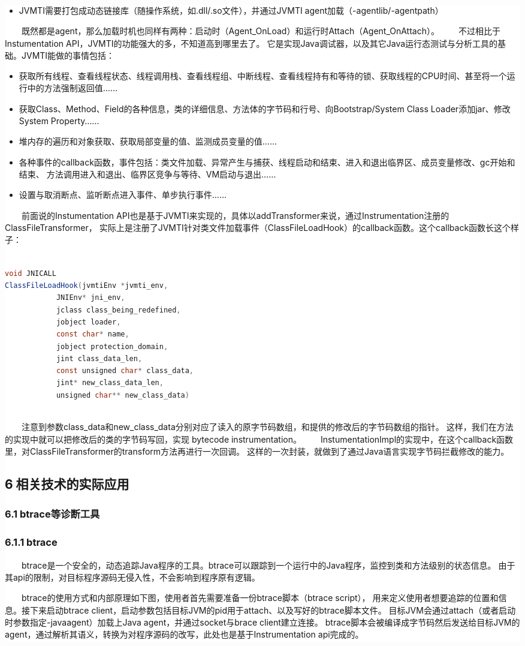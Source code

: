 - JVMTI需要打包成动态链接库（随操作系统，如.dll/.so文件），并通过JVMTI agent加载（-agentlib/-agentpath）

  既然都是agent，那么加载时机也同样有两种：启动时（Agent_OnLoad）和运行时Attach（Agent_OnAttach）。
  不过相比于Instumentation API，JVMTI的功能强大的多，不知道高到哪里去了。
它是实现Java调试器，以及其它Java运行态测试与分析工具的基础。JVMTI能做的事情包括：

- 获取所有线程、查看线程状态、线程调用栈、查看线程组、中断线程、查看线程持有和等待的锁、获取线程的CPU时间、甚至将一个运行中的方法强制返回值……

- 获取Class、Method、Field的各种信息，类的详细信息、方法体的字节码和行号、向Bootstrap/System Class Loader添加jar、修改System Property……

- 堆内存的遍历和对象获取、获取局部变量的值、监测成员变量的值……

- 各种事件的callback函数，事件包括：类文件加载、异常产生与捕获、线程启动和结束、进入和退出临界区、成员变量修改、gc开始和结束、
方法调用进入和退出、临界区竞争与等待、VM启动与退出……

- 设置与取消断点、监听断点进入事件、单步执行事件……

  前面说的Instumentation API也是基于JVMTI来实现的，具体以addTransformer来说，通过Instrumentation注册的ClassFileTransformer，
实际上是注册了JVMTI针对类文件加载事件（ClassFileLoadHook）的callback函数。这个callback函数长这个样子：
```java

void JNICALL
ClassFileLoadHook(jvmtiEnv *jvmti_env,
            JNIEnv* jni_env,
            jclass class_being_redefined,
            jobject loader,
            const char* name,
            jobject protection_domain,
            jint class_data_len,
            const unsigned char* class_data,
            jint* new_class_data_len,
            unsigned char** new_class_data)
            
```
  注意到参数class_data和new_class_data分别对应了读入的原字节码数组，和提供的修改后的字节码数组的指针。
这样，我们在方法的实现中就可以把修改后的类的字节码写回，实现 bytecode instrumentation。
  InstumentationImpl的实现中，在这个callback函数里，对ClassFileTransformer的transform方法再进行一次回调。
这样的一次封装，就做到了通过Java语言实现字节码拦截修改的能力。

## 6 相关技术的实际应用
### 6.1 btrace等诊断工具
### 6.1.1 btrace

  btrace是一个安全的，动态追踪Java程序的工具。btrace可以跟踪到一个运行中的Java程序，监控到类和方法级别的状态信息。
由于其api的限制，对目标程序源码无侵入性，不会影响到程序原有逻辑。

  btrace的使用方式和内部原理如下图，使用者首先需要准备一份btrace脚本（btrace script），
用来定义使用者想要追踪的位置和信息。接下来启动btrace client，启动参数包括目标JVM的pid用于attach、以及写好的btrace脚本文件。
目标JVM会通过attach（或者启动时参数指定-javaagent）加载上Java agent，并通过socket与brace client建立连接。
btrace脚本会被编译成字节码然后发送给目标JVM的agent，通过解析其语义，转换为对程序源码的改写，此处也是基于Instrumentation api完成的。
